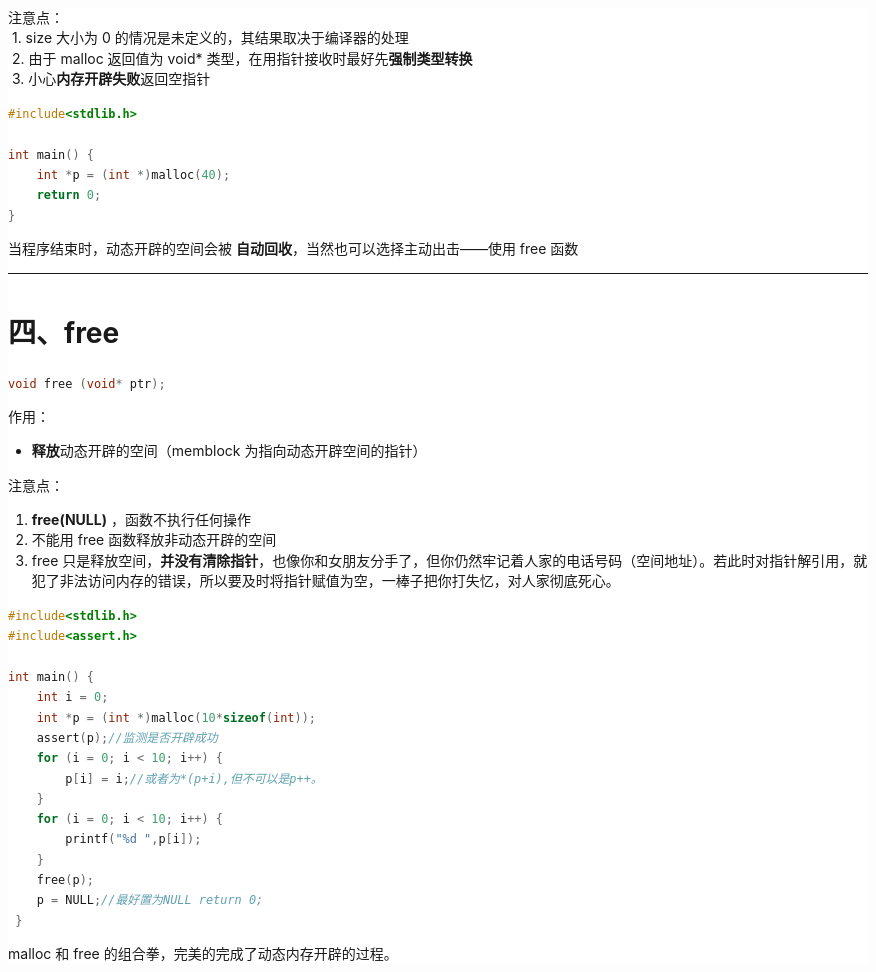 注意点：  
 1. size 大小为 0 的情况是未定义的，其结果取决于编译器的处理  
 2. 由于 malloc 返回值为 void\* 类型，在用指针接收时最好先**强制类型转换**  
 3. 小心**内存开辟失败**返回空指针

```c
#include<stdlib.h>

int main() {
	int *p = (int *)malloc(40);
	return 0;
}
```

当程序结束时，动态开辟的空间会被 **自动回收**，当然也可以选择主动出击——使用 free 函数

---

# 四、free

```c
void free (void* ptr);
```

作用：

- **释放**动态开辟的空间（memblock 为指向动态开辟空间的指针）

注意点：

1. **free(NULL)** ，函数不执行任何操作
2. 不能用 free 函数释放非动态开辟的空间
3. free 只是释放空间，**并没有清除指针**，也像你和女朋友分手了，但你仍然牢记着人家的电话号码（空间地址）。若此时对指针解引用，就犯了非法访问内存的错误，所以要及时将指针赋值为空，一棒子把你打失忆，对人家彻底死心。

```c
#include<stdlib.h>
#include<assert.h>

int main() {
	int i = 0;
	int *p = (int *)malloc(10*sizeof(int));
	assert(p);//监测是否开辟成功
	for (i = 0; i < 10; i++) {
		p[i] = i;//或者为*(p+i),但不可以是p++。
	}
	for (i = 0; i < 10; i++) {
		printf("%d ",p[i]);
	}
	free(p);
	p = NULL;//最好置为NULL return 0;
 }
```

malloc 和 free 的组合拳，完美的完成了动态内存开辟的过程。
